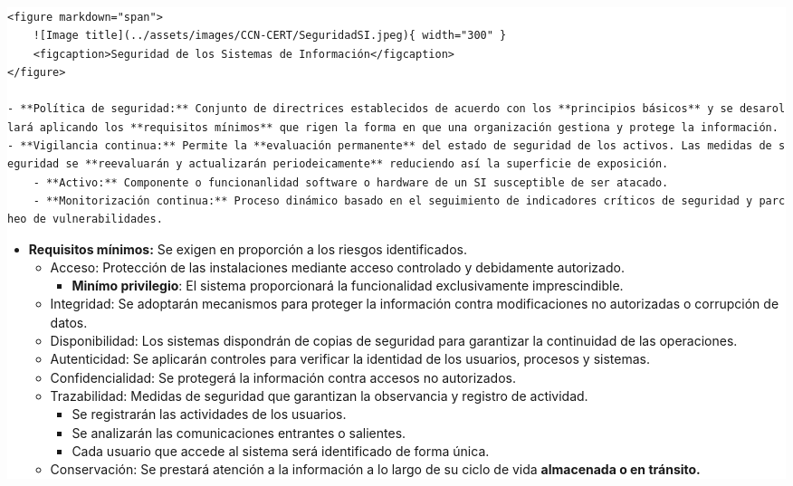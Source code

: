     <figure markdown="span">
        ![Image title](../assets/images/CCN-CERT/SeguridadSI.jpeg){ width="300" }
        <figcaption>Seguridad de los Sistemas de Información</figcaption>
    </figure>

    - **Política de seguridad:** Conjunto de directrices establecidos de acuerdo con los **principios básicos** y se desarollará aplicando los **requisitos mínimos** que rigen la forma en que una organización gestiona y protege la información.
    - **Vigilancia continua:** Permite la **evaluación permanente** del estado de seguridad de los activos. Las medidas de seguridad se **reevaluarán y actualizarán periodeicamente** reduciendo así la superficie de exposición.
        - **Activo:** Componente o funcionanlidad software o hardware de un SI susceptible de ser atacado.
        - **Monitorización continua:** Proceso dinámico basado en el seguimiento de indicadores críticos de seguridad y parcheo de vulnerabilidades.
  
- **Requisitos mínimos:** Se exigen en proporción a los riesgos identificados.
    - Acceso: Protección de las instalaciones mediante acceso controlado y debidamente autorizado.
        - **Minímo privilegio**: El sistema proporcionará la funcionalidad exclusivamente imprescindible.
    - Integridad: Se adoptarán mecanismos para proteger la información contra modificaciones no autorizadas o corrupción de datos.
    - Disponibilidad: Los sistemas dispondrán de copias de seguridad para garantizar la continuidad de las operaciones.
    - Autenticidad: Se aplicarán controles para verificar la identidad de los usuarios, procesos y sistemas.
    - Confidencialidad: Se protegerá la información contra accesos no autorizados.
    - Trazabilidad: Medidas de seguridad que garantizan la observancia y registro de actividad.
        - Se registrarán las actividades de los usuarios.
        - Se analizarán las comunicaciones entrantes o salientes.
        - Cada usuario que accede al sistema será identificado de forma única.
    - Conservación: Se prestará atención a la información a lo largo de su ciclo de vida **almacenada o en tránsito.**
